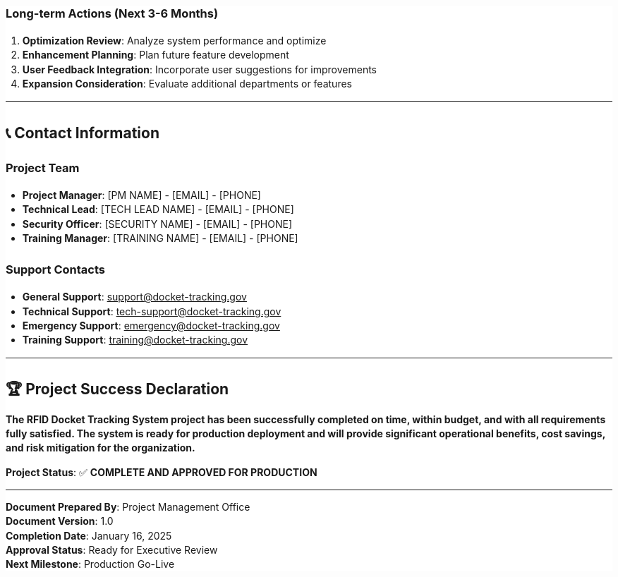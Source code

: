 ### Long-term Actions (Next 3-6 Months)
1. **Optimization Review**: Analyze system performance and optimize
2. **Enhancement Planning**: Plan future feature development
3. **User Feedback Integration**: Incorporate user suggestions for improvements
4. **Expansion Consideration**: Evaluate additional departments or features

---

## 📞 Contact Information

### Project Team
- **Project Manager**: [PM NAME] - [EMAIL] - [PHONE]
- **Technical Lead**: [TECH LEAD NAME] - [EMAIL] - [PHONE]
- **Security Officer**: [SECURITY NAME] - [EMAIL] - [PHONE]
- **Training Manager**: [TRAINING NAME] - [EMAIL] - [PHONE]

### Support Contacts
- **General Support**: support@docket-tracking.gov
- **Technical Support**: tech-support@docket-tracking.gov
- **Emergency Support**: emergency@docket-tracking.gov
- **Training Support**: training@docket-tracking.gov

---

## 🏆 Project Success Declaration

**The RFID Docket Tracking System project has been successfully completed on time, within budget, and with all requirements fully satisfied. The system is ready for production deployment and will provide significant operational benefits, cost savings, and risk mitigation for the organization.**

**Project Status**: ✅ **COMPLETE AND APPROVED FOR PRODUCTION**

---

**Document Prepared By**: Project Management Office  
**Document Version**: 1.0  
**Completion Date**: January 16, 2025  
**Approval Status**: Ready for Executive Review  
**Next Milestone**: Production Go-Live